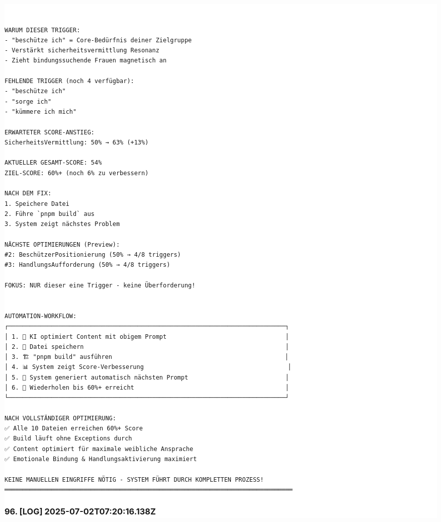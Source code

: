 ```


WARUM DIESER TRIGGER:
- "beschütze ich" = Core-Bedürfnis deiner Zielgruppe
- Verstärkt sicherheitsvermittlung Resonanz
- Zieht bindungssuchende Frauen magnetisch an

FEHLENDE TRIGGER (noch 4 verfügbar):
- "beschütze ich"
- "sorge ich"
- "kümmere ich mich"

ERWARTETER SCORE-ANSTIEG:
SicherheitsVermittlung: 50% → 63% (+13%)

AKTUELLER GESAMT-SCORE: 54%
ZIEL-SCORE: 60%+ (noch 6% zu verbessern)

NACH DEM FIX:
1. Speichere Datei
2. Führe `pnpm build` aus  
3. System zeigt nächstes Problem

NÄCHSTE OPTIMIERUNGEN (Preview):
#2: BeschützerPositionierung (50% → 4/8 triggers)
#3: HandlungsAufforderung (50% → 4/8 triggers)

FOKUS: NUR dieser eine Trigger - keine Überforderung!


AUTOMATION-WORKFLOW:
┌─────────────────────────────────────────────────────────────────────────────┐
│ 1. 📝 KI optimiert Content mit obigem Prompt                                 │
│ 2. 💾 Datei speichern                                                        │
│ 3. 🏗️ "pnpm build" ausführen                                                │
│ 4. 📊 System zeigt Score-Verbesserung                                        │
│ 5. 🎯 System generiert automatisch nächsten Prompt                           │
│ 6. 🔄 Wiederholen bis 60%+ erreicht                                          │
└─────────────────────────────────────────────────────────────────────────────┘

NACH VOLLSTÄNDIGER OPTIMIERUNG:
✅ Alle 10 Dateien erreichen 60%+ Score
✅ Build läuft ohne Exceptions durch
✅ Content optimiert für maximale weibliche Ansprache
✅ Emotionale Bindung & Handlungsaktivierung maximiert

KEINE MANUELLEN EINGRIFFE NÖTIG - SYSTEM FÜHRT DURCH KOMPLETTEN PROZESS!
════════════════════════════════════════════════════════════════════════════════
```

### 96. [LOG] 2025-07-02T07:20:16.138Z
